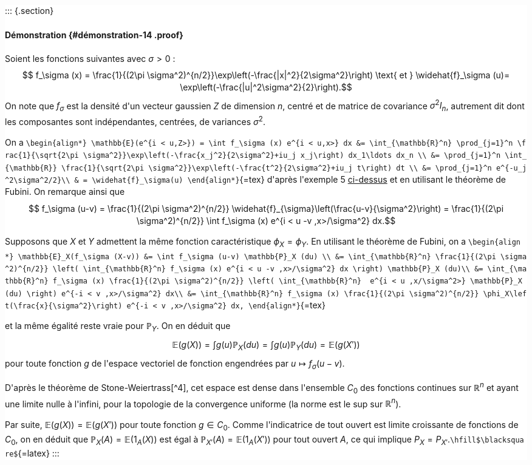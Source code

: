 ::: {.section}
#### Démonstration {#démonstration-14 .proof}

Soient les fonctions suivantes avec $\sigma > 0$ :
$$ f_\sigma (x) = \frac{1}{(2\pi \sigma^2)^{n/2}}\exp\left(-\frac{|x|^2}{2\sigma^2}\right) \text{ et } \widehat{f}_\sigma (u)= \exp\left(-\frac{|u|^2\sigma^2}{2}\right).$$
On note que $f_\sigma$ est la densité d'un vecteur gaussien $Z$ de
dimension $n$, centré et de matrice de covariance $\sigma^2 I_n$,
autrement dit dont les composantes sont indépendantes, centrées, de
variances $\sigma^2$.

On a `\begin{align*}
\mathbb{E}(e^{i < u,Z>}) = \int f_\sigma (x) e^{i < u,x>} dx &= \int_{\mathbb{R}^n} \prod_{j=1}^n \frac{1}{\sqrt{2\pi \sigma^2}}\exp\left(-\frac{x_j^2}{2\sigma^2}+iu_j x_j\right) dx_1\ldots dx_n \\
                                  &= \prod_{j=1}^n \int_{\mathbb{R}} \frac{1}{\sqrt{2\pi \sigma^2}}\exp\left(-\frac{t^2}{2\sigma^2}+iu_j t\right) dt \\
                                  &= \prod_{j=1}^n e^{-u_j^2\sigma^2/2}\\
                                  & = \widehat{f}_\sigma(u)
\end{align*}`{=tex} d'après l'exemple 5 [ci-dessus](ex) et en utilisant
le théorème de Fubini. On remarque ainsi que
$$ f_\sigma (u-v) = \frac{1}{(2\pi \sigma^2)^{n/2}} \widehat{f}_{\sigma}\left(\frac{u-v}{\sigma^2}\right) = \frac{1}{(2\pi \sigma^2)^{n/2}} \int f_\sigma (x) e^{i < u -v ,x>/\sigma^2} dx.$$

Supposons que $X$ et $Y$ admettent la même fonction caractéristique
$\phi_X = \phi_{Y}$. En utilisant le théorème de Fubini, on a
`\begin{align*}
\mathbb{E}_X(f_\sigma (X-v)) &= \int f_\sigma (u-v) \mathbb{P}_X (du) \\
                       &= \int_{\mathbb{R}^n} \frac{1}{(2\pi \sigma^2)^{n/2}} \left( \int_{\mathbb{R}^n} f_\sigma (x) e^{i < u -v ,x>/\sigma^2} dx \right) \mathbb{P}_X (du)\\
                       &= \int_{\mathbb{R}^n} f_\sigma (x) \frac{1}{(2\pi \sigma^2)^{n/2}} \left( \int_{\mathbb{R}^n}  e^{i < u ,x/\sigma^2>} \mathbb{P}_X(du) \right) e^{-i < v ,x>/\sigma^2} dx\\
                       &= \int_{\mathbb{R}^n} f_\sigma (x) \frac{1}{(2\pi \sigma^2)^{n/2}} \phi_X\left(\frac{x}{\sigma^2}\right) e^{-i < v ,x>/\sigma^2} dx,
\end{align*}`{=tex}

et la même égalité reste vraie pour $\mathbb{P}_{Y}$. On en déduit que
$$\mathbb{E}(g(X)) = \int g(u) \mathbb{P}_X (du) = \int g(u) \mathbb{P}_Y (du) = \mathbb{E}(g(X'))$$
pour toute fonction $g$ de l'espace vectoriel de fonction engendrées par
$u \mapsto f_\sigma (u-v)$.

D'après le théorème de Stone-Weiertrass[^4], cet espace est dense dans
l'ensemble $C_0$ des fonctions continues sur $\mathbb{R}^n$ et ayant une
limite nulle à l'infini, pour la topologie de la convergence uniforme
(la norme est le sup sur $\mathbb{R}^n$).

Par suite, $\mathbb{E}(g(X)) = \mathbb{E}(g(X'))$ pour toute fonction
$g \in C_0$. Comme l'indicatrice de tout ouvert est limite croissante de
fonctions de $C_0$, on en déduit que
$\mathbb{P}_X(A) = \mathbb{E}(1_A (X))$ est égal à
$\mathbb{P}_{X'}(A) = \mathbb{E}(1_A (X'))$ pour tout ouvert $A$, ce qui
implique $P_X = P_{X'}$.`\hfill$\blacksquare$`{=latex}
:::
